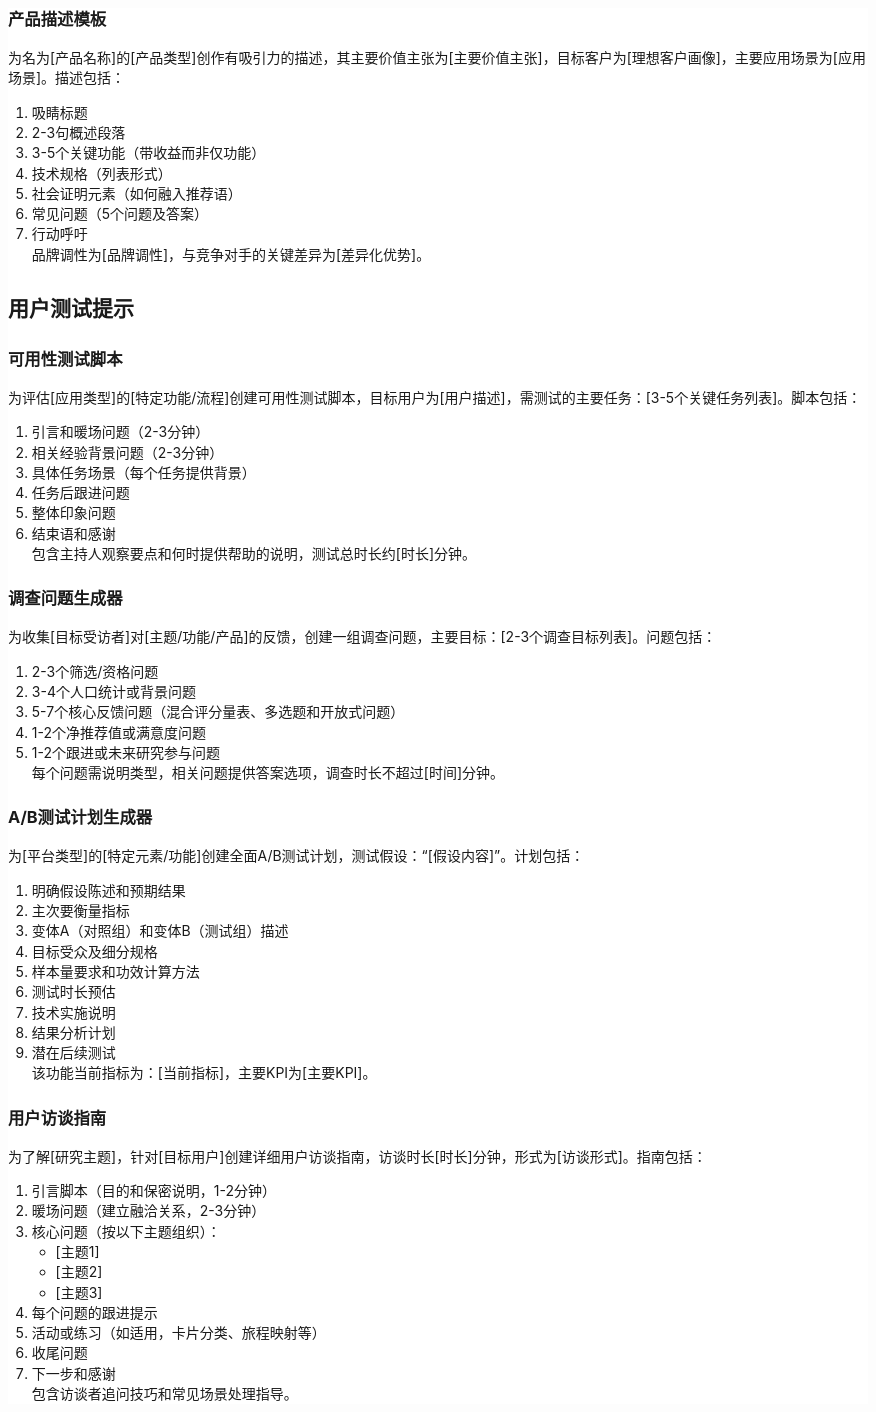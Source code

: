
### 产品描述模板  
为名为[产品名称]的[产品类型]创作有吸引力的描述，其主要价值主张为[主要价值主张]，目标客户为[理想客户画像]，主要应用场景为[应用场景]。描述包括：  
1. 吸睛标题  
2. 2-3句概述段落  
3. 3-5个关键功能（带收益而非仅功能）  
4. 技术规格（列表形式）  
5. 社会证明元素（如何融入推荐语）  
6. 常见问题（5个问题及答案）  
7. 行动呼吁  
品牌调性为[品牌调性]，与竞争对手的关键差异为[差异化优势]。  


## 用户测试提示  
### 可用性测试脚本  
为评估[应用类型]的[特定功能/流程]创建可用性测试脚本，目标用户为[用户描述]，需测试的主要任务：[3-5个关键任务列表]。脚本包括：  
1. 引言和暖场问题（2-3分钟）  
2. 相关经验背景问题（2-3分钟）  
3. 具体任务场景（每个任务提供背景）  
4. 任务后跟进问题  
5. 整体印象问题  
6. 结束语和感谢  
包含主持人观察要点和何时提供帮助的说明，测试总时长约[时长]分钟。  


### 调查问题生成器  
为收集[目标受访者]对[主题/功能/产品]的反馈，创建一组调查问题，主要目标：[2-3个调查目标列表]。问题包括：  
1. 2-3个筛选/资格问题  
2. 3-4个人口统计或背景问题  
3. 5-7个核心反馈问题（混合评分量表、多选题和开放式问题）  
4. 1-2个净推荐值或满意度问题  
5. 1-2个跟进或未来研究参与问题  
每个问题需说明类型，相关问题提供答案选项，调查时长不超过[时间]分钟。  


### A/B测试计划生成器  
为[平台类型]的[特定元素/功能]创建全面A/B测试计划，测试假设：“[假设内容]”。计划包括：  
1. 明确假设陈述和预期结果  
2. 主次要衡量指标  
3. 变体A（对照组）和变体B（测试组）描述  
4. 目标受众及细分规格  
5. 样本量要求和功效计算方法  
6. 测试时长预估  
7. 技术实施说明  
8. 结果分析计划  
9. 潜在后续测试  
该功能当前指标为：[当前指标]，主要KPI为[主要KPI]。  


### 用户访谈指南  
为了解[研究主题]，针对[目标用户]创建详细用户访谈指南，访谈时长[时长]分钟，形式为[访谈形式]。指南包括：  
1. 引言脚本（目的和保密说明，1-2分钟）  
2. 暖场问题（建立融洽关系，2-3分钟）  
3. 核心问题（按以下主题组织）：  
   - [主题1]  
   - [主题2]  
   - [主题3]  
4. 每个问题的跟进提示  
5. 活动或练习（如适用，卡片分类、旅程映射等）  
6. 收尾问题  
7. 下一步和感谢  
包含访谈者追问技巧和常见场景处理指导。  
